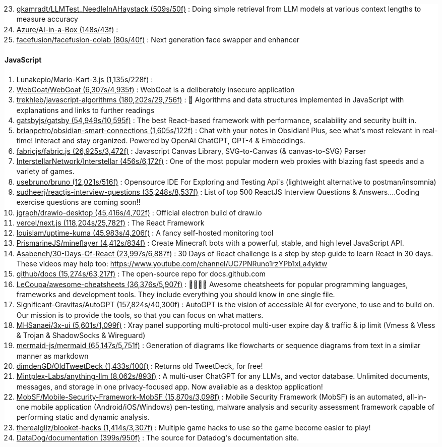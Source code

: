 23. [gkamradt/LLMTest_NeedleInAHaystack (509s/50f)](https://github.com/gkamradt/LLMTest_NeedleInAHaystack) : Doing simple retrieval from LLM models at various context lengths to measure accuracy
24. [Azure/AI-in-a-Box (148s/43f)](https://github.com/Azure/AI-in-a-Box) : 
25. [facefusion/facefusion-colab (80s/40f)](https://github.com/facefusion/facefusion-colab) : Next generation face swapper and enhancer

#### JavaScript
1. [Lunakepio/Mario-Kart-3.js (1,135s/228f)](https://github.com/Lunakepio/Mario-Kart-3.js) : 
2. [WebGoat/WebGoat (6,307s/4,935f)](https://github.com/WebGoat/WebGoat) : WebGoat is a deliberately insecure application
3. [trekhleb/javascript-algorithms (180,202s/29,756f)](https://github.com/trekhleb/javascript-algorithms) : 📝 Algorithms and data structures implemented in JavaScript with explanations and links to further readings
4. [gatsbyjs/gatsby (54,949s/10,595f)](https://github.com/gatsbyjs/gatsby) : The best React-based framework with performance, scalability and security built in.
5. [brianpetro/obsidian-smart-connections (1,605s/122f)](https://github.com/brianpetro/obsidian-smart-connections) : Chat with your notes in Obsidian! Plus, see what's most relevant in real-time! Interact and stay organized. Powered by OpenAI ChatGPT, GPT-4 & Embeddings.
6. [fabricjs/fabric.js (26,925s/3,472f)](https://github.com/fabricjs/fabric.js) : Javascript Canvas Library, SVG-to-Canvas (& canvas-to-SVG) Parser
7. [InterstellarNetwork/Interstellar (456s/6,172f)](https://github.com/InterstellarNetwork/Interstellar) : One of the most popular modern web proxies with blazing fast speeds and a variety of games.
8. [usebruno/bruno (12,021s/516f)](https://github.com/usebruno/bruno) : Opensource IDE For Exploring and Testing Api's (lightweight alternative to postman/insomnia)
9. [sudheerj/reactjs-interview-questions (35,248s/8,537f)](https://github.com/sudheerj/reactjs-interview-questions) : List of top 500 ReactJS Interview Questions & Answers....Coding exercise questions are coming soon!!
10. [jgraph/drawio-desktop (45,416s/4,702f)](https://github.com/jgraph/drawio-desktop) : Official electron build of draw.io
11. [vercel/next.js (118,204s/25,782f)](https://github.com/vercel/next.js) : The React Framework
12. [louislam/uptime-kuma (45,983s/4,206f)](https://github.com/louislam/uptime-kuma) : A fancy self-hosted monitoring tool
13. [PrismarineJS/mineflayer (4,412s/834f)](https://github.com/PrismarineJS/mineflayer) : Create Minecraft bots with a powerful, stable, and high level JavaScript API.
14. [Asabeneh/30-Days-Of-React (23,997s/6,887f)](https://github.com/Asabeneh/30-Days-Of-React) : 30 Days of React challenge is a step by step guide to learn React in 30 days. These videos may help too: https://www.youtube.com/channel/UC7PNRuno1rzYPb1xLa4yktw
15. [github/docs (15,274s/63,217f)](https://github.com/github/docs) : The open-source repo for docs.github.com
16. [LeCoupa/awesome-cheatsheets (36,376s/5,907f)](https://github.com/LeCoupa/awesome-cheatsheets) : 👩‍💻👨‍💻 Awesome cheatsheets for popular programming languages, frameworks and development tools. They include everything you should know in one single file.
17. [Significant-Gravitas/AutoGPT (157,824s/40,300f)](https://github.com/Significant-Gravitas/AutoGPT) : AutoGPT is the vision of accessible AI for everyone, to use and to build on. Our mission is to provide the tools, so that you can focus on what matters.
18. [MHSanaei/3x-ui (5,601s/1,099f)](https://github.com/MHSanaei/3x-ui) : Xray panel supporting multi-protocol multi-user expire day & traffic & ip limit (Vmess & Vless & Trojan & ShadowSocks & Wireguard)
19. [mermaid-js/mermaid (65,147s/5,751f)](https://github.com/mermaid-js/mermaid) : Generation of diagrams like flowcharts or sequence diagrams from text in a similar manner as markdown
20. [dimdenGD/OldTweetDeck (1,433s/100f)](https://github.com/dimdenGD/OldTweetDeck) : Returns old TweetDeck, for free!
21. [Mintplex-Labs/anything-llm (8,062s/893f)](https://github.com/Mintplex-Labs/anything-llm) : A multi-user ChatGPT for any LLMs, and vector database. Unlimited documents, messages, and storage in one privacy-focused app. Now available as a desktop application!
22. [MobSF/Mobile-Security-Framework-MobSF (15,870s/3,098f)](https://github.com/MobSF/Mobile-Security-Framework-MobSF) : Mobile Security Framework (MobSF) is an automated, all-in-one mobile application (Android/iOS/Windows) pen-testing, malware analysis and security assessment framework capable of performing static and dynamic analysis.
23. [therealgliz/blooket-hacks (1,414s/3,307f)](https://github.com/therealgliz/blooket-hacks) : Multiple game hacks to use so the game become easier to play!
24. [DataDog/documentation (399s/950f)](https://github.com/DataDog/documentation) : The source for Datadog's documentation site.